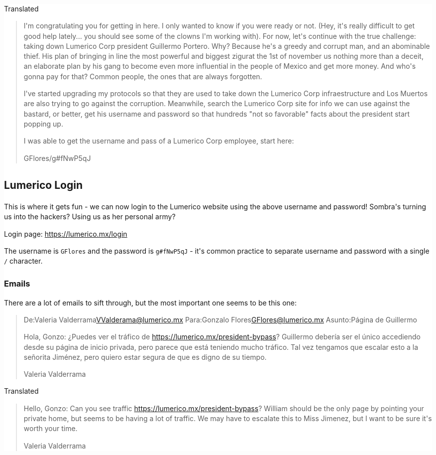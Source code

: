 Translated

> I'm congratulating you for getting in here. I only wanted to know if you were
> ready or not. (Hey, it's really difficult to get good help lately... you
> should see some of the clowns I'm working with). For now, let's continue with
> the true challenge: taking down Lumerico Corp president Guillermo Portero.
> Why? Because he's a greedy and corrupt man, and an abominable thief. His plan
> of bringing in line the most powerful and biggest zigurat the 1st of november
> us nothing more than a deceit, an elaborate plan by his gang to become even
> more influential in the people of Mexico and get more money. And who's gonna
> pay for that? Common people, the ones that are always forgotten.
>
> I've started upgrading my protocols so that they are used to take down the
> Lumerico Corp infraestructure and Los Muertos are also trying to go against
> the corruption. Meanwhile, search the Lumerico Corp site for info we can use
> against the bastard, or better, get his username and password so that
> hundreds "not so favorable" facts about the president start popping up.
>
> I was able to get the username and pass of a Lumerico Corp employee, start here:
>
> GFlores/g#fNwP5qJ

Lumerico Login
--------------

This is where it gets fun - we can now login to the Lumerico website using
the above username and password! Sombra's turning us into the hackers? Using us
as her personal army?

Login page: https://lumerico.mx/login

The username is `GFlores` and the password is `g#fNwP5qJ` - it's common practice to separate
username and password with a single `/` character.

### Emails

There are a lot of emails to sift through, but the most important one seems to be this one:

> De:Valeria Valderrama<VValderama@lumerico.mx>
> Para:Gonzalo Flores<GFlores@lumerico.mx>
> Asunto:Página de Guillermo
>
> Hola, Gonzo:
> ¿Puedes ver el tráfico de https://lumerico.mx/president-bypass? Guillermo
> debería ser el único accediendo desde su página de inicio privada, pero
> parece que está teniendo mucho tráfico. Tal vez tengamos que escalar esto a
> la señorita Jiménez, pero quiero estar segura de que es digno de su tiempo.
>
> Valeria Valderrama

Translated

> Hello, Gonzo: Can you see traffic https://lumerico.mx/president-bypass?
> William should be the only page by pointing your private home, but seems to
> be having a lot of traffic. We may have to escalate this to Miss Jimenez, but
> I want to be sure it's worth your time.
>
> Valeria Valderrama
